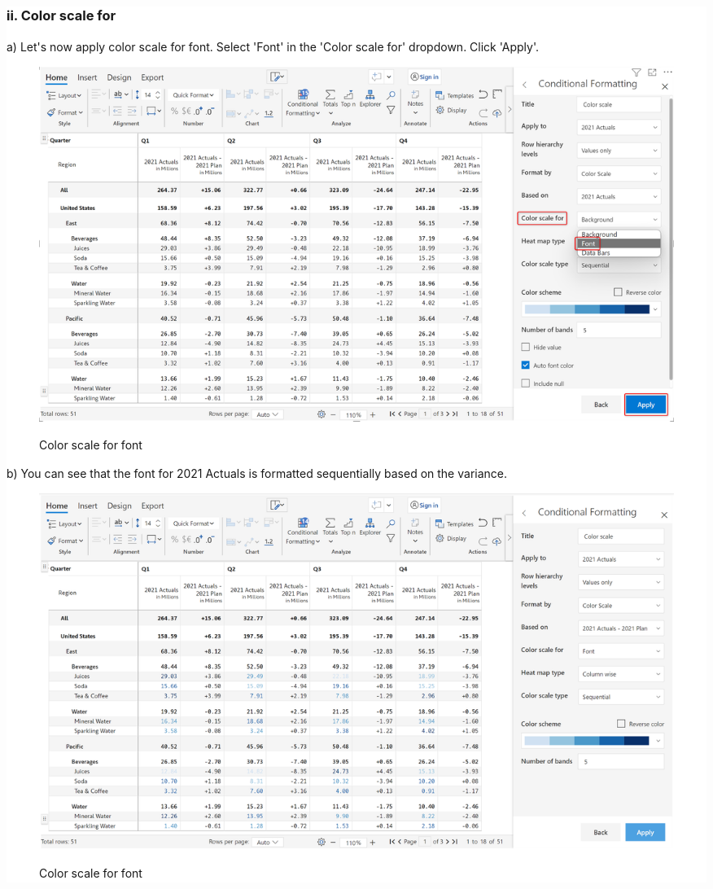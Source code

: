 ### ii. Color scale for

a) Let's now apply color scale for font. Select 'Font' in the 'Color scale for' dropdown. Click 'Apply'.

<figure><img src="../../../.gitbook/assets/5.3.19 Color scale.png" alt=""><figcaption><p>Color scale for font</p></figcaption></figure>

b) You can see that the font for 2021 Actuals is formatted sequentially based on the variance.

<figure><img src="../../../.gitbook/assets/5.3.8 Color scale.png" alt=""><figcaption><p>Color scale for font</p></figcaption></figure>
